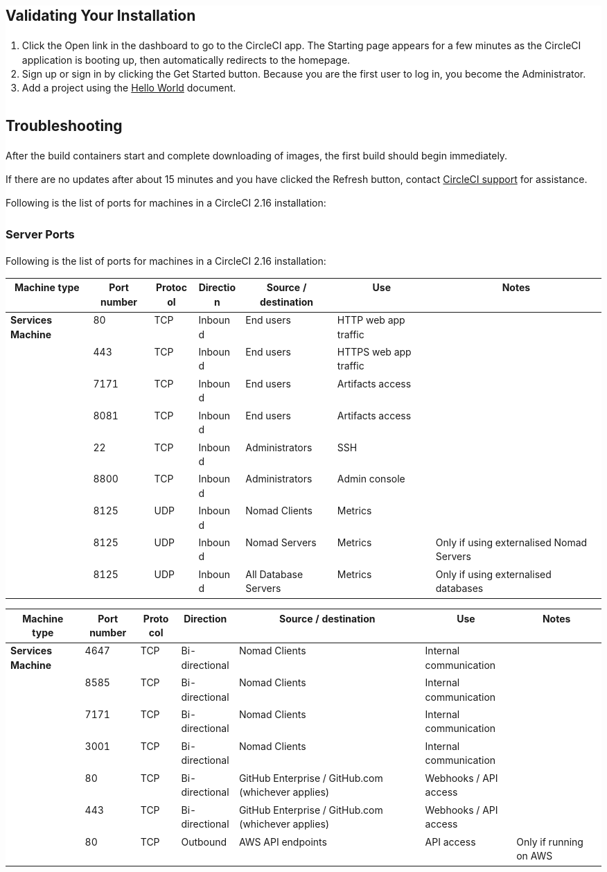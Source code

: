 ## Validating Your Installation

1. Click the Open link in the dashboard to go to the CircleCI app. The Starting page appears for a few minutes as the CircleCI application is booting up, then automatically redirects to the homepage.
2. Sign up or sign in by clicking the Get Started button. Because you are the first user to log in, you become the Administrator.
3. Add a project using the [Hello World]({{site.baseurl}}/2.0/hello-world/) document.

## Troubleshooting

After the build containers start and complete downloading of images, the first build should begin immediately.

If there are no updates after about 15 minutes and you have clicked the Refresh button, contact [CircleCI support](https://support.circleci.com/hc/en-us) for assistance.

Following is the list of ports for machines in a CircleCI 2.16 installation:

### Server Ports

Following is the list of ports for machines in a CircleCI 2.16 installation:

| **Machine type**     | **Port number** | **Protocol** | **Direction** | **Source / destination** | **Use**               | **Notes**                                                              |
| -------------------- | --------------- | ------------ | ------------- | ------------------------ | --------------------- | ---------------------------------------------------------------------- |
| **Services Machine** | 80              | TCP          | Inbound       | End users                | HTTP web app traffic  |                                                                        |
|                      | 443             | TCP          | Inbound       | End users                | HTTPS web app traffic |                                                                        |
|                      | 7171            | TCP          | Inbound       | End users                | Artifacts access      |                                                                        |
|                      | 8081            | TCP          | Inbound       | End users                | Artifacts access      |                                                                        |
|                      | 22              | TCP          | Inbound       | Administrators           | SSH                   |                                                                        |
|                      | 8800            | TCP          | Inbound       | Administrators           | Admin console         |                                                                        |
|                      | 8125            | UDP          | Inbound       | Nomad Clients            | Metrics               |                                                                        |
|                      | 8125            | UDP          | Inbound       | Nomad Servers            | Metrics               | Only if using externalised Nomad Servers                               |
|                      | 8125            | UDP          | Inbound       | All Database Servers     | Metrics               | Only if using externalised databases | {: class="table table-striped"} | {: class="table table-striped"} 

| **Machine type**     | **Port number** | **Protocol** | **Direction**  | **Source / destination**                           | **Use**                        | **Notes**                                                                                                                           |
| -------------------- | --------------- | ------------ | -------------- | -------------------------------------------------- | ------------------------------ | ----------------------------------------------------------------------------------------------------------------------------------- |
| **Services Machine** | 4647            | TCP          | Bi-directional | Nomad Clients                                      | Internal communication         |                                                                                                                                     |
|                      | 8585            | TCP          | Bi-directional | Nomad Clients                                      | Internal communication         |                                                                                                                                     |
|                      | 7171            | TCP          | Bi-directional | Nomad Clients                                      | Internal communication         |                                                                                                                                     |
|                      | 3001            | TCP          | Bi-directional | Nomad Clients                                      | Internal communication         |                                                                                                                                     |
|                      | 80              | TCP          | Bi-directional | GitHub Enterprise / GitHub.com (whichever applies) | Webhooks / API access          |                                                                                                                                     |
|                      | 443             | TCP          | Bi-directional | GitHub Enterprise / GitHub.com (whichever applies) | Webhooks / API access          |                                                                                                                                     |
|                      | 80              | TCP          | Outbound       | AWS API endpoints                                  | API access                     | Only if running on AWS                                                                                                              |